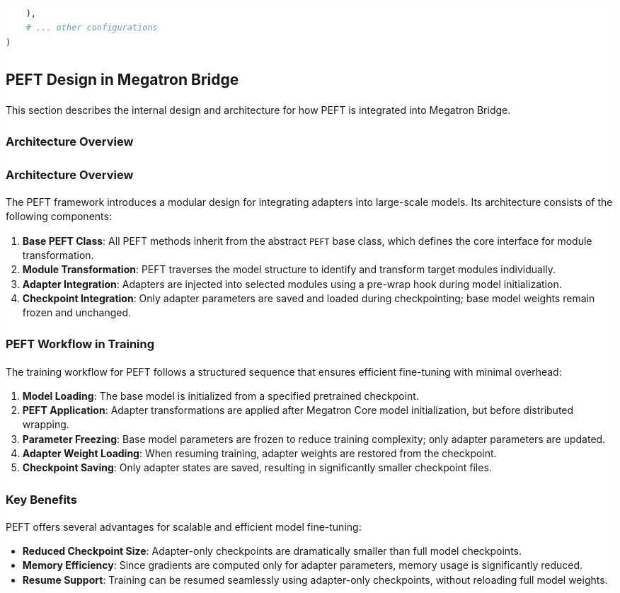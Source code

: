 ```python
    ),
    # ... other configurations
)
```

## PEFT Design in Megatron Bridge

This section describes the internal design and architecture for how PEFT is integrated into Megatron Bridge.

### Architecture Overview
### Architecture Overview

The PEFT framework introduces a modular design for integrating adapters into large-scale models. Its architecture consists of the following components:

1. **Base PEFT Class**: All PEFT methods inherit from the abstract `PEFT` base class, which defines the core interface for module transformation.
2. **Module Transformation**: PEFT traverses the model structure to identify and transform target modules individually.
3. **Adapter Integration**: Adapters are injected into selected modules using a pre-wrap hook during model initialization.
4. **Checkpoint Integration**: Only adapter parameters are saved and loaded during checkpointing; base model weights remain frozen and unchanged.

### PEFT Workflow in Training

The training workflow for PEFT follows a structured sequence that ensures efficient fine-tuning with minimal overhead:

1. **Model Loading**: The base model is initialized from a specified pretrained checkpoint.
2. **PEFT Application**: Adapter transformations are applied after Megatron Core model initialization, but before distributed wrapping.
3. **Parameter Freezing**: Base model parameters are frozen to reduce training complexity; only adapter parameters are updated.
4. **Adapter Weight Loading**: When resuming training, adapter weights are restored from the checkpoint.
5. **Checkpoint Saving**: Only adapter states are saved, resulting in significantly smaller checkpoint files.

### Key Benefits
PEFT offers several advantages for scalable and efficient model fine-tuning:

- **Reduced Checkpoint Size**: Adapter-only checkpoints are dramatically smaller than full model checkpoints.
- **Memory Efficiency**: Since gradients are computed only for adapter parameters, memory usage is significantly reduced.
- **Resume Support**: Training can be resumed seamlessly using adapter-only checkpoints, without reloading full model weights.
